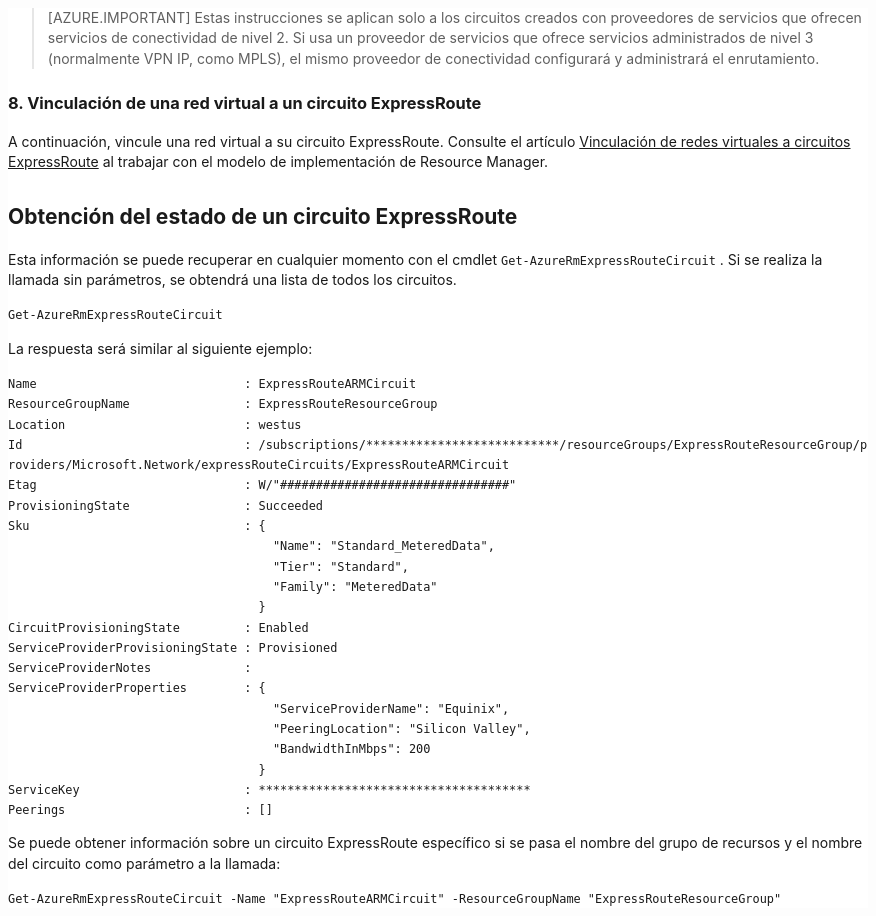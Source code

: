 
>[AZURE.IMPORTANT] Estas instrucciones se aplican solo a los circuitos creados con proveedores de servicios que ofrecen servicios de conectividad de nivel 2. Si usa un proveedor de servicios que ofrece servicios administrados de nivel 3 (normalmente VPN IP, como MPLS), el mismo proveedor de conectividad configurará y administrará el enrutamiento.

### <a name="8.-link-a-virtual-network-to-an-expressroute-circuit"></a>8. Vinculación de una red virtual a un circuito ExpressRoute

A continuación, vincule una red virtual a su circuito ExpressRoute. Consulte el artículo [Vinculación de redes virtuales a circuitos ExpressRoute](expressroute-howto-linkvnet-arm.md) al trabajar con el modelo de implementación de Resource Manager.

## <a name="getting-the-status-of-an-expressroute-circuit"></a>Obtención del estado de un circuito ExpressRoute

Esta información se puede recuperar en cualquier momento con el cmdlet `Get-AzureRmExpressRouteCircuit` . Si se realiza la llamada sin parámetros, se obtendrá una lista de todos los circuitos.

    Get-AzureRmExpressRouteCircuit


La respuesta será similar al siguiente ejemplo:


    Name                             : ExpressRouteARMCircuit
    ResourceGroupName                : ExpressRouteResourceGroup
    Location                         : westus
    Id                               : /subscriptions/***************************/resourceGroups/ExpressRouteResourceGroup/providers/Microsoft.Network/expressRouteCircuits/ExpressRouteARMCircuit
    Etag                             : W/"################################"
    ProvisioningState                : Succeeded
    Sku                              : {
                                         "Name": "Standard_MeteredData",
                                         "Tier": "Standard",
                                         "Family": "MeteredData"
                                       }
    CircuitProvisioningState         : Enabled
    ServiceProviderProvisioningState : Provisioned
    ServiceProviderNotes             :
    ServiceProviderProperties        : {
                                         "ServiceProviderName": "Equinix",
                                         "PeeringLocation": "Silicon Valley",
                                         "BandwidthInMbps": 200
                                       }
    ServiceKey                       : **************************************
    Peerings                         : []


Se puede obtener información sobre un circuito ExpressRoute específico si se pasa el nombre del grupo de recursos y el nombre del circuito como parámetro a la llamada:


    Get-AzureRmExpressRouteCircuit -Name "ExpressRouteARMCircuit" -ResourceGroupName "ExpressRouteResourceGroup"

